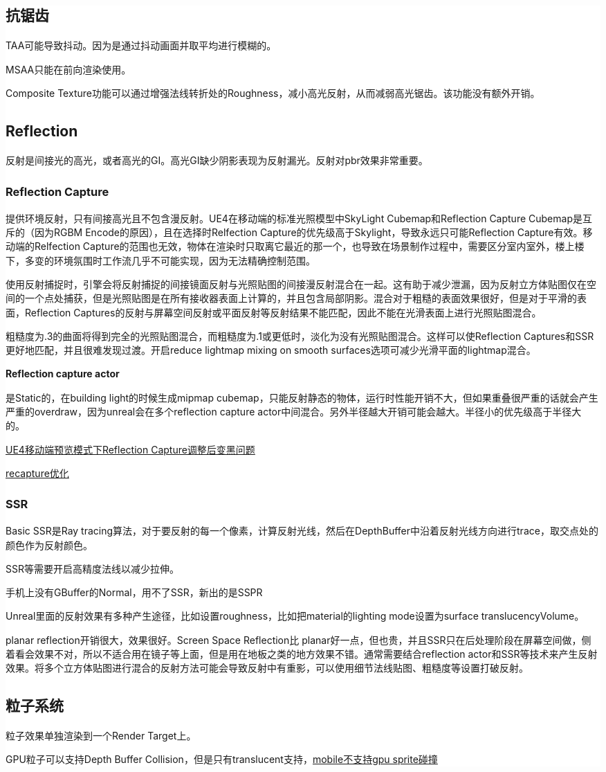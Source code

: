 ## 抗锯齿

TAA可能导致抖动。因为是通过抖动画面并取平均进行模糊的。

MSAA只能在前向渲染使用。

Composite Texture功能可以通过增强法线转折处的Roughness，减小高光反射，从而减弱高光锯齿。该功能没有额外开销。



## Reflection

反射是间接光的高光，或者高光的GI。高光GI缺少阴影表现为反射漏光。反射对pbr效果非常重要。

### Reflection Capture

提供环境反射，只有间接高光且不包含漫反射。UE4在移动端的标准光照模型中SkyLight Cubemap和Reflection Capture Cubemap是互斥的（因为RGBM Encode的原因），且在选择时Relfection Capture的优先级高于Skylight，导致永远只可能Reflection Capture有效。移动端的Relfection Capture的范围也无效，物体在渲染时只取离它最近的那一个，也导致在场景制作过程中，需要区分室内室外，楼上楼下，多变的环境氛围时工作流几乎不可能实现，因为无法精确控制范围。

使用反射捕捉时，引擎会将反射捕捉的间接镜面反射与光照贴图的间接漫反射混合在一起。这有助于减少泄漏，因为反射立方体贴图仅在空间的一个点处捕获，但是光照贴图是在所有接收器表面上计算的，并且包含局部阴影。混合对于粗糙的表面效果很好，但是对于平滑的表面，Reflection Captures的反射与屏幕空间反射或平面反射等反射结果不能匹配，因此不能在光滑表面上进行光照贴图混合。

粗糙度为.3的曲面将得到完全的光照贴图混合，而粗糙度为.1或更低时，淡化为没有光照贴图混合。这样可以使Reflection Captures和SSR更好地匹配，并且很难发现过渡。开启reduce lightmap mixing on smooth surfaces选项可减少光滑平面的lightmap混合。

**Reflection capture actor**

是Static的，在building light的时候生成mipmap cubemap，只能反射静态的物体，运行时性能开销不大，但如果重叠很严重的话就会产生严重的overdraw，因为unreal会在多个reflection capture actor中间混合。另外半径越大开销可能会越大。半径小的优先级高于半径大的。

[UE4移动端预览模式下Reflection Capture调整后变黑问题](https://blog.csdn.net/StraightenupRyan/article/details/105241397)

[recapture优化](https://zhuanlan.zhihu.com/p/138078907)

### SSR

Basic SSR是Ray tracing算法，对于要反射的每一个像素，计算反射光线，然后在DepthBuffer中沿着反射光线方向进行trace，取交点处的颜色作为反射颜色。

SSR等需要开启高精度法线以减少拉伸。

手机上没有GBuffer的Normal，用不了SSR，新出的是SSPR

Unreal里面的反射效果有多种产生途径，比如设置roughness，比如把material的lighting mode设置为surface translucencyVolume。

planar reflection开销很大，效果很好。Screen Space Reflection比 planar好一点，但也贵，并且SSR只在后处理阶段在屏幕空间做，侧着看会效果不对，所以不适合用在镜子等上面，但是用在地板之类的地方效果不错。通常需要结合reflection actor和SSR等技术来产生反射效果。将多个立方体贴图进行混合的反射方法可能会导致反射中有重影，可以使用细节法线贴图、粗糙度等设置打破反射。



## 粒子系统

粒子效果单独渲染到一个Render Target上。

GPU粒子可以支持Depth Buffer Collision，但是只有translucent支持，[mobile不支持gpu sprite碰撞](https://docs.unrealengine.com/en-US/RenderingAndGraphics/ParticleSystems/Reference/TypeData/GPUSprites/index.html)
